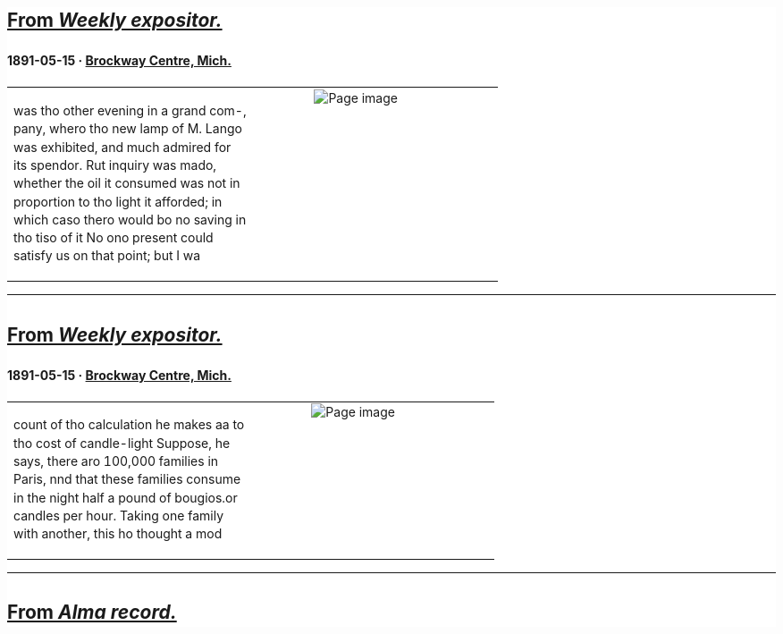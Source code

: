 
## [From _Weekly expositor._](https://www.loc.gov/resource/sn2006060001/1891-05-15/ed-1/?sp=2)

#### 1891-05-15 &middot; [Brockway Centre, Mich.](http://dbpedia.org/resource/Yale%2C_Michigan)

<table style="width: 100%;"><tr><td style="width: 50%">

  
was tho other evening in a grand com-,  
pany, whero tho new lamp of M. Lango  
was exhibited, and much admired for  
its spendor. Rut inquiry was mado,  
whether the oil it consumed was not in  
proportion to tho light it afforded; in  
which caso thero would bo no saving in  
tho tiso of it No ono present could  
satisfy us on that point; but I wa
</td><td style="width: 50%; max-height: 75%; margin: auto; display: block;">
<img alt="Page image" src="https://tile.loc.gov/image-services/iiif/service:ndnp:mimtptc:batch_mimtptc_alpena_ver01:data:sn2006060001:00296023310:1891051501:0582/pct:120.31963470319634,61.66855845629966,21.020874103065886,7.400681044267877/!600,600/0/default.jpg"/>
</td>
</tr></table>

---

## [From _Weekly expositor._](https://www.loc.gov/resource/sn2006060001/1891-05-15/ed-1/?sp=2)

#### 1891-05-15 &middot; [Brockway Centre, Mich.](http://dbpedia.org/resource/Yale%2C_Michigan)

<table style="width: 100%;"><tr><td style="width: 50%">

  
count of tho calculation he makes aa to  
tho cost of candle-light Suppose, he  
says, there aro 100,000 families in  
Paris, nnd that these families consume  
in the night half a pound of bougios.or  
candles per hour. Taking one family  
with another, this ho thought a mod
</td><td style="width: 50%; max-height: 75%; margin: auto; display: block;">
<img alt="Page image" src="https://tile.loc.gov/image-services/iiif/service:ndnp:mimtptc:batch_mimtptc_alpena_ver01:data:sn2006060001:00296023310:1891051501:0582/pct:120.45009784735812,76.65153234960272,20.874103065883887,5.766174801362088/!600,600/0/default.jpg"/>
</td>
</tr></table>

---

## [From _Alma record._](https://www.loc.gov/resource/sn85038709/1891-05-15/ed-1/?sp=2)
